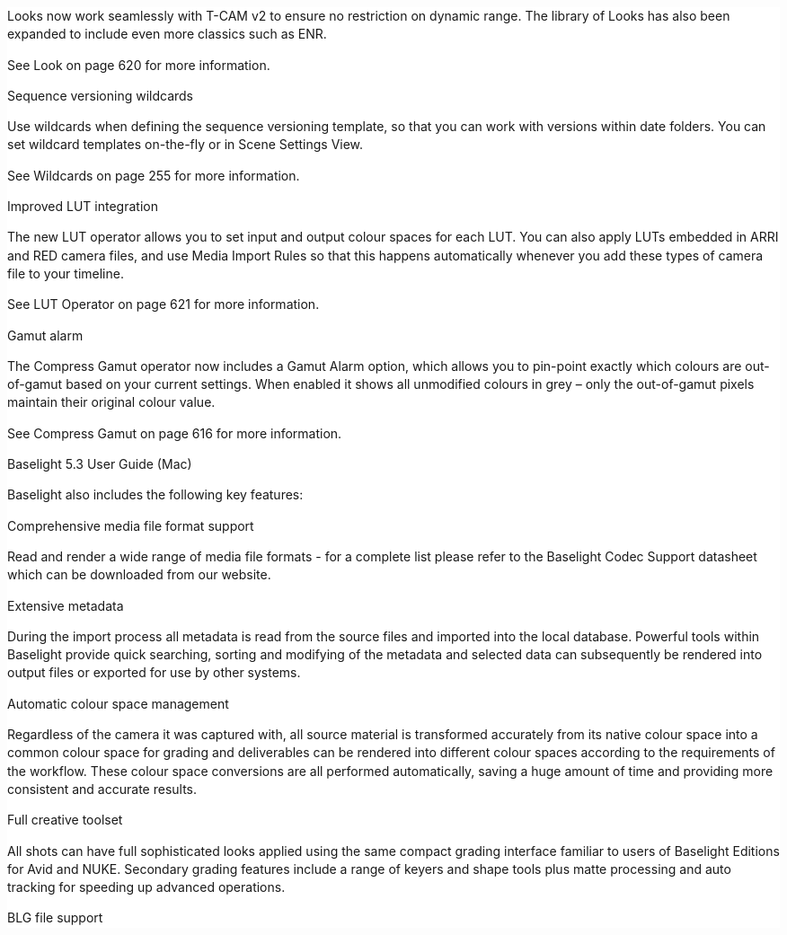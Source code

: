 Looks now work seamlessly with T-CAM v2 to ensure no restriction on dynamic range. The library of Looks has also been expanded to include even more classics such as ENR.

See Look on page 620 for more information.

Sequence versioning wildcards

Use wildcards when defining the sequence versioning template, so that you can work with versions within date folders. You can set wildcard templates on-the-fly or in Scene Settings View.

See Wildcards on page 255 for more information.

Improved LUT integration

The new LUT operator allows you to set input and output colour spaces for each LUT. You can also apply LUTs embedded in ARRI and RED camera files, and use Media Import Rules so that this happens automatically whenever you add these types of camera file to your timeline.

See LUT Operator on page 621 for more information.

Gamut alarm

The Compress Gamut operator now includes a Gamut Alarm option, which allows you to pin-point exactly which colours are out-of-gamut based on your current settings. When enabled it shows all unmodified colours in grey – only the out-of-gamut pixels maintain their original colour value.

See Compress Gamut on page 616 for more information.



Baselight 5.3 User Guide \(Mac\)

Baselight also includes the following key features:

Comprehensive media file format support

Read and render a wide range of media file formats - for a complete list please refer to the Baselight Codec Support datasheet which can be downloaded from our website.

Extensive metadata

During the import process all metadata is read from the source files and imported into the local database. Powerful tools within Baselight provide quick searching, sorting and modifying of the metadata and selected data can subsequently be rendered into output files or exported for use by other systems.

Automatic colour space management

Regardless of the camera it was captured with, all source material is transformed accurately from its native colour space into a common colour space for grading and deliverables can be rendered into different colour spaces according to the requirements of the workflow. These colour space conversions are all performed automatically, saving a huge amount of time and providing more consistent and accurate results.

Full creative toolset

All shots can have full sophisticated looks applied using the same compact grading interface familiar to users of Baselight Editions for Avid and NUKE. Secondary grading features include a range of keyers and shape tools plus matte processing and auto tracking for speeding up advanced operations.

BLG file support
